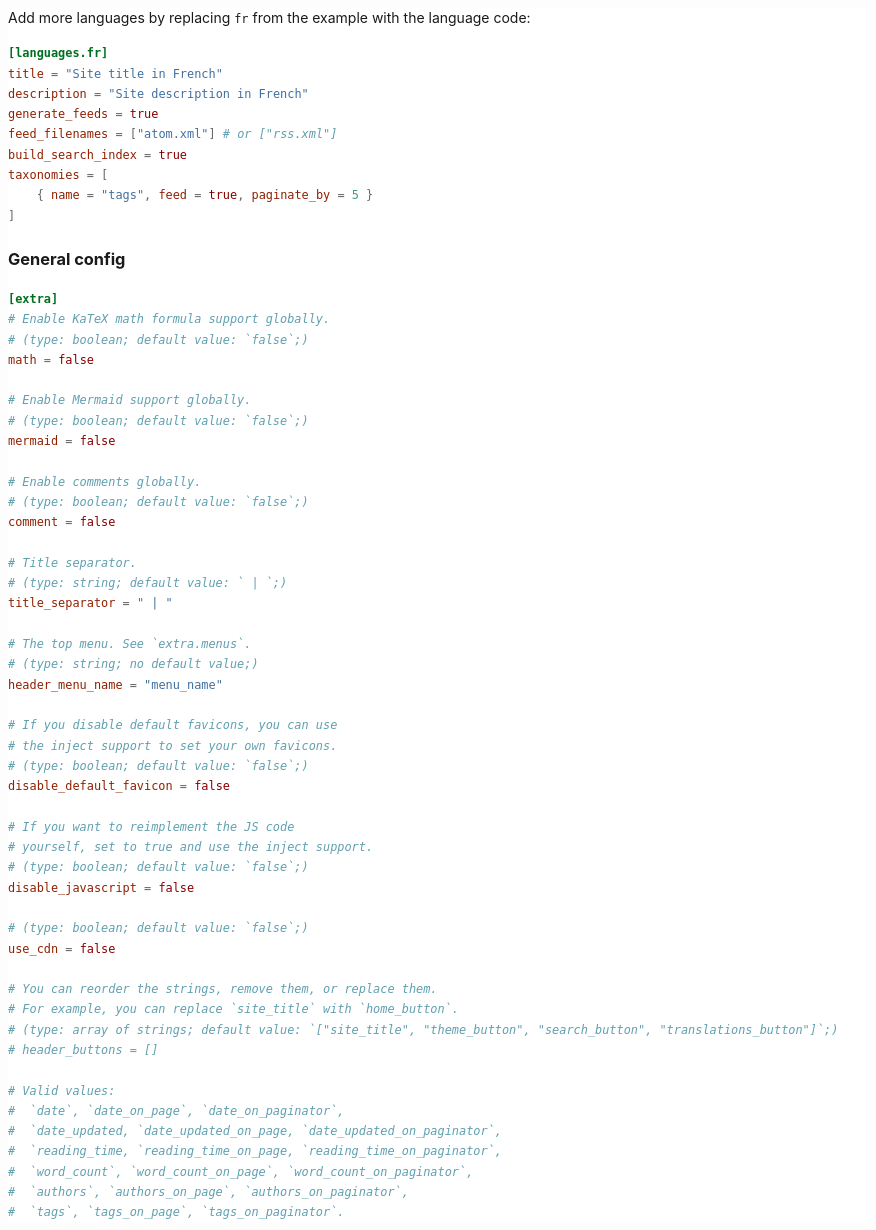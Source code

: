Add more languages by replacing `fr` from the example with the language code:

```toml ,name=config.toml
[languages.fr]
title = "Site title in French"
description = "Site description in French"
generate_feeds = true
feed_filenames = ["atom.xml"] # or ["rss.xml"]
build_search_index = true
taxonomies = [
    { name = "tags", feed = true, paginate_by = 5 }
]
```

### General config

```toml ,name=config.toml
[extra]
# Enable KaTeX math formula support globally.
# (type: boolean; default value: `false`;)
math = false

# Enable Mermaid support globally.
# (type: boolean; default value: `false`;)
mermaid = false

# Enable comments globally.
# (type: boolean; default value: `false`;)
comment = false

# Title separator.
# (type: string; default value: ` | `;)
title_separator = " | "

# The top menu. See `extra.menus`.
# (type: string; no default value;)
header_menu_name = "menu_name"

# If you disable default favicons, you can use
# the inject support to set your own favicons.
# (type: boolean; default value: `false`;)
disable_default_favicon = false

# If you want to reimplement the JS code
# yourself, set to true and use the inject support.
# (type: boolean; default value: `false`;)
disable_javascript = false

# (type: boolean; default value: `false`;)
use_cdn = false

# You can reorder the strings, remove them, or replace them.
# For example, you can replace `site_title` with `home_button`.
# (type: array of strings; default value: `["site_title", "theme_button", "search_button", "translations_button"]`;)
# header_buttons = []

# Valid values:
#  `date`, `date_on_page`, `date_on_paginator`,
#  `date_updated, `date_updated_on_page, `date_updated_on_paginator`,
#  `reading_time, `reading_time_on_page, `reading_time_on_paginator`,
#  `word_count`, `word_count_on_page`, `word_count_on_paginator`,
#  `authors`, `authors_on_page`, `authors_on_paginator`,
#  `tags`, `tags_on_page`, `tags_on_paginator`.
```
